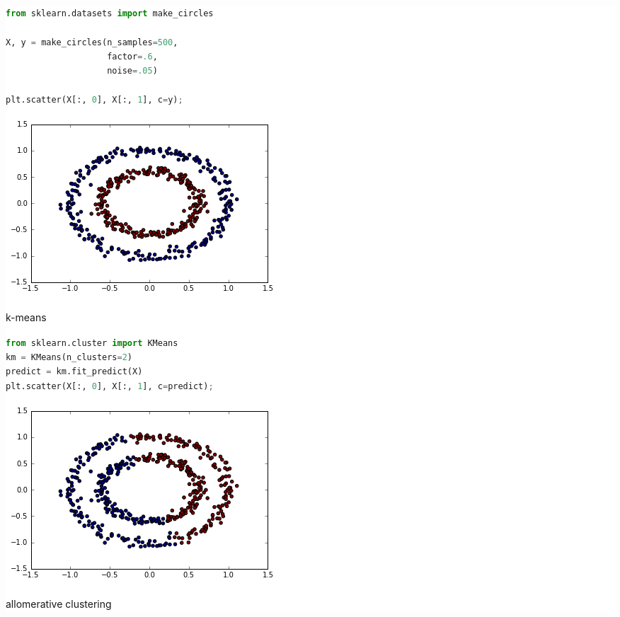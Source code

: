 ```python
from sklearn.datasets import make_circles

X, y = make_circles(n_samples=500, 
                    factor=.6, 
                    noise=.05)

plt.scatter(X[:, 0], X[:, 1], c=y);
```


![png](output_94_0.png)


k-means


```python
from sklearn.cluster import KMeans
km = KMeans(n_clusters=2)
predict = km.fit_predict(X)
plt.scatter(X[:, 0], X[:, 1], c=predict);
```


![png](output_96_0.png)


allomerative clustering
